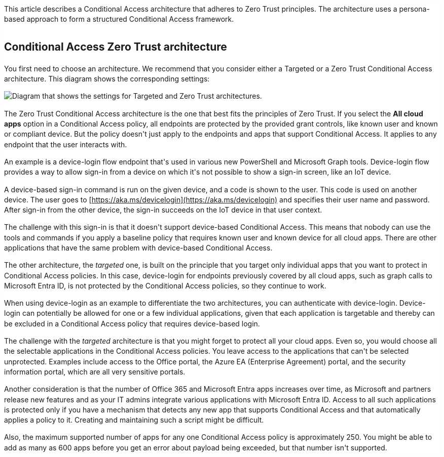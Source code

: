 This article describes a Conditional Access architecture that adheres to Zero Trust principles. The architecture uses a persona-based approach to form a structured Conditional Access framework.

## Conditional Access Zero Trust architecture 

You first need to choose an architecture. We recommend that you consider either a Targeted or a Zero Trust Conditional Access architecture. This diagram shows the corresponding settings:

![Diagram that shows the settings for Targeted and Zero Trust architectures.](images/conditional-access-architecture.png)

The Zero Trust Conditional Access architecture is the one that best fits the principles of Zero Trust. If you select the **All cloud apps** option in a Conditional Access policy, all endpoints are protected by the provided grant controls, like known user and known or compliant device. But the policy doesn't just apply to the endpoints and apps that support Conditional Access. It applies to any endpoint that the user interacts with.

An example is a device-login flow endpoint that's used in various new PowerShell and Microsoft Graph tools. Device-login flow provides a way to allow sign-in from a device on which it's not possible to show a sign-in screen, like an IoT device.

A device-based sign-in command is run on the given device, and a code is shown to the user. This code is used on another device. The user goes to [https://aka.ms/devicelogin](https://aka.ms/devicelogin) and specifies their user name and password. After sign-in from the other device, the sign-in succeeds on the IoT device in that user context.

The challenge with this sign-in is that it doesn't support device-based Conditional Access. This means that nobody can use the tools and commands if you apply a baseline policy that requires known user and known device for all cloud apps. There are other applications that have the same problem with device-based Conditional Access.

The other architecture, the *targeted* one, is built on the principle that you target only individual apps that you want to protect in Conditional Access policies. In this case, device-login for endpoints previously covered by all cloud apps, such as graph calls to Microsoft Entra ID, is not protected by the Conditional Access policies, so they continue to work.

When using device-login as an example to differentiate the two architectures, you can authenticate with device-login. Device-login can potentially be allowed for one or a few individual applications, given that each application is targetable and thereby can be excluded in a Conditional Access policy that requires device-based login.

The challenge with the *targeted* architecture is that you might forget to protect all your cloud apps. Even so, you would choose all the selectable applications in the Conditional Access policies. You leave access to the applications that can't be selected unprotected. Examples include access to the Office portal, the Azure EA (Enterprise Agreement) portal, and the security information portal, which are all very sensitive portals. 

Another consideration is that the number of Office 365 and Microsoft Entra apps increases over time, as Microsoft and partners release new features and as your IT admins integrate various applications with Microsoft Entra ID. Access to all such applications is protected only if you have a mechanism that detects any new app that supports Conditional Access and that automatically applies a policy to it. Creating and maintaining such a script might be difficult.

Also, the maximum supported number of apps for any one Conditional Access policy is approximately 250. You might be able to add as many as 600 apps before you get an error about payload being exceeded, but that number isn't supported.
